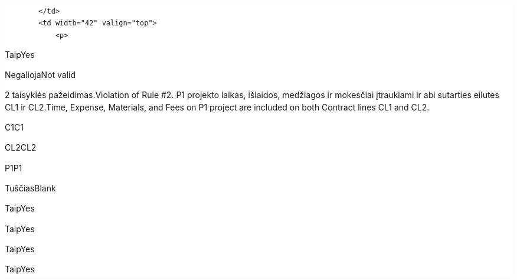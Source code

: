             </td>
            <td width="42" valign="top">
                <p>
<span data-ttu-id="8b5ba-208">Taip</span><span class="sxs-lookup"><span data-stu-id="8b5ba-208">Yes</span></span> </p>
            </td>
            <td width="53" rowspan="2" valign="top">
                <p>
<span data-ttu-id="8b5ba-209">Negalioja</span><span class="sxs-lookup"><span data-stu-id="8b5ba-209">Not valid</span></span> </p>
            </td>
            <td width="250" rowspan="2" valign="top">
                <p>
<span data-ttu-id="8b5ba-210">2 taisyklės pažeidimas.</span><span class="sxs-lookup"><span data-stu-id="8b5ba-210">Violation of Rule #2.</span></span> <span data-ttu-id="8b5ba-211">P1 projekto laikas, išlaidos, medžiagos ir mokesčiai įtraukiami ir abi sutarties eilutes CL1 ir CL2.</span><span class="sxs-lookup"><span data-stu-id="8b5ba-211">Time, Expense, Materials, and Fees on P1 project are included on both Contract lines CL1 and CL2.</span></span>
                </p>
            </td>
        </tr>
        <tr>
            <td width="43" valign="top">
                <p>
<span data-ttu-id="8b5ba-212">C1</span><span class="sxs-lookup"><span data-stu-id="8b5ba-212">C1</span></span> </p>
            </td>
            <td width="65" valign="top">
                <p>
<span data-ttu-id="8b5ba-213">CL2</span><span class="sxs-lookup"><span data-stu-id="8b5ba-213">CL2</span></span> </p>
            </td>
            <td width="42" valign="top">
                <p>
<span data-ttu-id="8b5ba-214">P1</span><span class="sxs-lookup"><span data-stu-id="8b5ba-214">P1</span></span> </p>
            </td>
            <td width="67" valign="top">
                <p>
<span data-ttu-id="8b5ba-215">Tuščias</span><span class="sxs-lookup"><span data-stu-id="8b5ba-215">Blank</span></span> </p>
            </td>
            <td width="48" valign="top">
                <p>
<span data-ttu-id="8b5ba-216">Taip</span><span class="sxs-lookup"><span data-stu-id="8b5ba-216">Yes</span></span> </p>
            </td>
            <td width="48" valign="top">
                <p>
<span data-ttu-id="8b5ba-217">Taip</span><span class="sxs-lookup"><span data-stu-id="8b5ba-217">Yes</span></span> </p>
            </td>
            <td width="42" valign="top">
                <p>
<span data-ttu-id="8b5ba-218">Taip</span><span class="sxs-lookup"><span data-stu-id="8b5ba-218">Yes</span></span> </p>
            </td>
            <td width="42" valign="top">
                <p>
<span data-ttu-id="8b5ba-219">Taip</span><span class="sxs-lookup"><span data-stu-id="8b5ba-219">Yes</span></span> </p>
            </td>
        </tr>
        <tr>